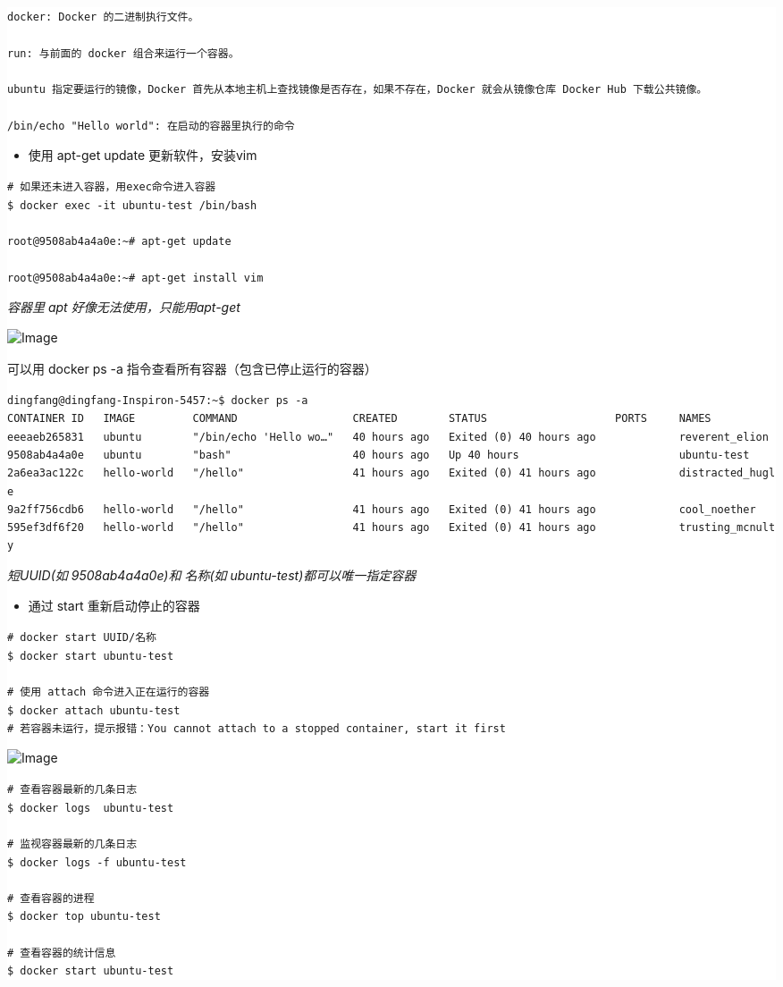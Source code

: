     docker: Docker 的二进制执行文件。
    
    run: 与前面的 docker 组合来运行一个容器。
    
    ubuntu 指定要运行的镜像，Docker 首先从本地主机上查找镜像是否存在，如果不存在，Docker 就会从镜像仓库 Docker Hub 下载公共镜像。
    
    /bin/echo "Hello world": 在启动的容器里执行的命令

- 使用 apt-get update 更新软件，安装vim

```shell
# 如果还未进入容器，用exec命令进入容器
$ docker exec -it ubuntu-test /bin/bash

root@9508ab4a4a0e:~# apt-get update

root@9508ab4a4a0e:~# apt-get install vim
```
*容器里 apt 好像无法使用，只能用apt-get*

![Image](https://raw.githubusercontent.com/simoonp/picture/main/docker/update.png)

可以用 docker ps -a 指令查看所有容器（包含已停止运行的容器）

```shell
dingfang@dingfang-Inspiron-5457:~$ docker ps -a
CONTAINER ID   IMAGE         COMMAND                  CREATED        STATUS                    PORTS     NAMES
eeeaeb265831   ubuntu        "/bin/echo 'Hello wo…"   40 hours ago   Exited (0) 40 hours ago             reverent_elion
9508ab4a4a0e   ubuntu        "bash"                   40 hours ago   Up 40 hours                         ubuntu-test
2a6ea3ac122c   hello-world   "/hello"                 41 hours ago   Exited (0) 41 hours ago             distracted_hugle
9a2ff756cdb6   hello-world   "/hello"                 41 hours ago   Exited (0) 41 hours ago             cool_noether
595ef3df6f20   hello-world   "/hello"                 41 hours ago   Exited (0) 41 hours ago             trusting_mcnulty
```
*短UUID(如 9508ab4a4a0e)和 名称(如 ubuntu-test)都可以唯一指定容器*

- 通过 start 重新启动停止的容器

```shell
# docker start UUID/名称
$ docker start ubuntu-test

# 使用 attach 命令进入正在运行的容器
$ docker attach ubuntu-test
# 若容器未运行，提示报错：You cannot attach to a stopped container, start it first
```

![Image](https://raw.githubusercontent.com/simoonp/picture/main/docker/start.png)

```shell
# 查看容器最新的几条日志
$ docker logs  ubuntu-test

# 监视容器最新的几条日志
$ docker logs -f ubuntu-test

# 查看容器的进程
$ docker top ubuntu-test

# 查看容器的统计信息
$ docker start ubuntu-test
```
